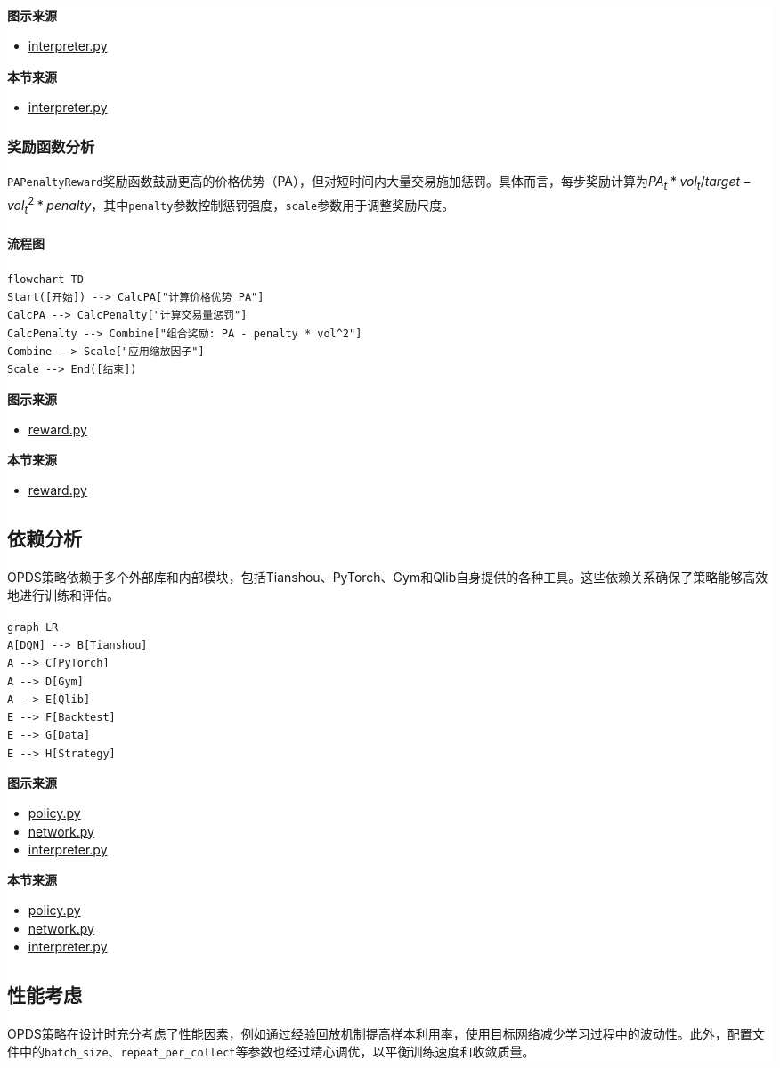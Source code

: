**图示来源**
- [interpreter.py](file://qlib/rl/order_execution/interpreter.py#L1-L258)

**本节来源**
- [interpreter.py](file://qlib/rl/order_execution/interpreter.py#L1-L258)

### 奖励函数分析
`PAPenaltyReward`奖励函数鼓励更高的价格优势（PA），但对短时间内大量交易施加惩罚。具体而言，每步奖励计算为$PA_t * vol_t / target - vol_t^2 * penalty$，其中`penalty`参数控制惩罚强度，`scale`参数用于调整奖励尺度。

#### 流程图
```mermaid
flowchart TD
Start([开始]) --> CalcPA["计算价格优势 PA"]
CalcPA --> CalcPenalty["计算交易量惩罚"]
CalcPenalty --> Combine["组合奖励: PA - penalty * vol^2"]
Combine --> Scale["应用缩放因子"]
Scale --> End([结束])
```

**图示来源**
- [reward.py](file://qlib/rl/order_execution/reward.py#L1-L100)

**本节来源**
- [reward.py](file://qlib/rl/order_execution/reward.py#L1-L100)

## 依赖分析
OPDS策略依赖于多个外部库和内部模块，包括Tianshou、PyTorch、Gym和Qlib自身提供的各种工具。这些依赖关系确保了策略能够高效地进行训练和评估。

```mermaid
graph LR
A[DQN] --> B[Tianshou]
A --> C[PyTorch]
A --> D[Gym]
A --> E[Qlib]
E --> F[Backtest]
E --> G[Data]
E --> H[Strategy]
```

**图示来源**
- [policy.py](file://qlib/rl/order_execution/policy.py#L1-L238)
- [network.py](file://qlib/rl/order_execution/network.py#L1-L141)
- [interpreter.py](file://qlib/rl/order_execution/interpreter.py#L1-L258)

**本节来源**
- [policy.py](file://qlib/rl/order_execution/policy.py#L1-L238)
- [network.py](file://qlib/rl/order_execution/network.py#L1-L141)
- [interpreter.py](file://qlib/rl/order_execution/interpreter.py#L1-L258)

## 性能考虑
OPDS策略在设计时充分考虑了性能因素，例如通过经验回放机制提高样本利用率，使用目标网络减少学习过程中的波动性。此外，配置文件中的`batch_size`、`repeat_per_collect`等参数也经过精心调优，以平衡训练速度和收敛质量。
